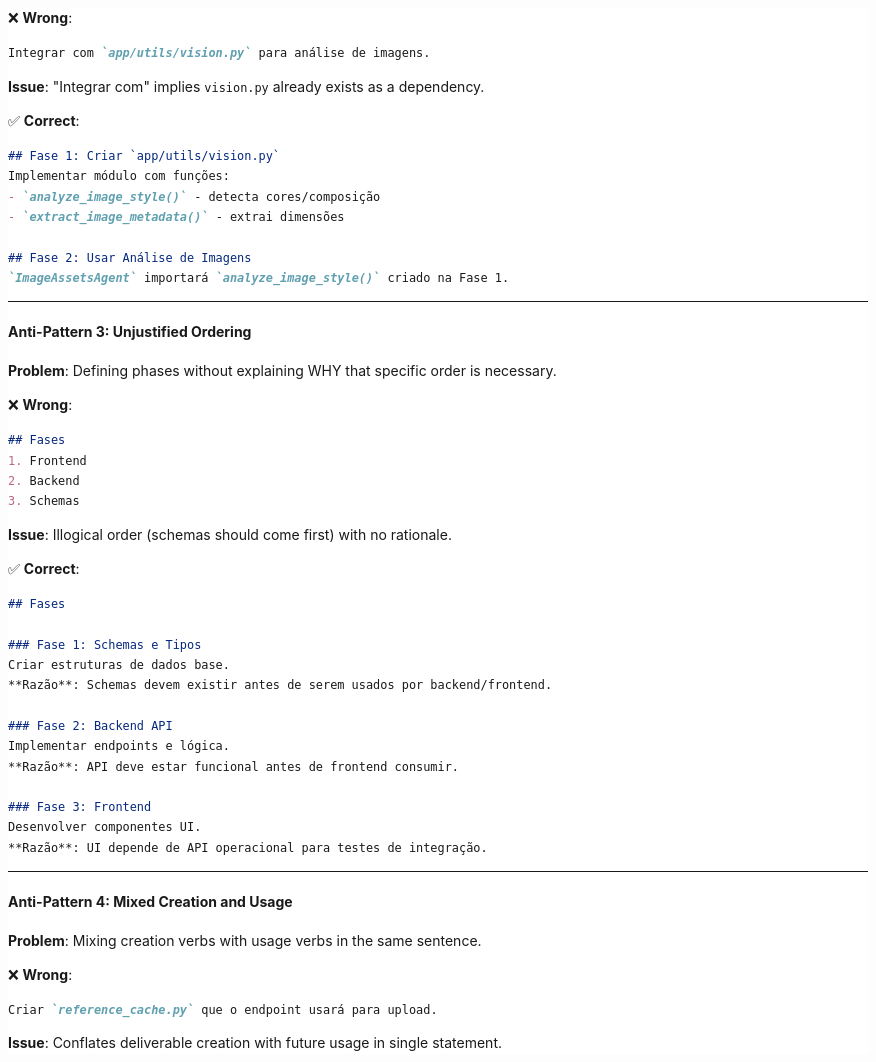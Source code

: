 ❌ **Wrong**:
```markdown
Integrar com `app/utils/vision.py` para análise de imagens.
```
**Issue**: "Integrar com" implies `vision.py` already exists as a dependency.

✅ **Correct**:
```markdown
## Fase 1: Criar `app/utils/vision.py`
Implementar módulo com funções:
- `analyze_image_style()` - detecta cores/composição
- `extract_image_metadata()` - extrai dimensões

## Fase 2: Usar Análise de Imagens
`ImageAssetsAgent` importará `analyze_image_style()` criado na Fase 1.
```

---

#### Anti-Pattern 3: Unjustified Ordering
**Problem**: Defining phases without explaining WHY that specific order is necessary.

❌ **Wrong**:
```markdown
## Fases
1. Frontend
2. Backend
3. Schemas
```
**Issue**: Illogical order (schemas should come first) with no rationale.

✅ **Correct**:
```markdown
## Fases

### Fase 1: Schemas e Tipos
Criar estruturas de dados base.
**Razão**: Schemas devem existir antes de serem usados por backend/frontend.

### Fase 2: Backend API
Implementar endpoints e lógica.
**Razão**: API deve estar funcional antes de frontend consumir.

### Fase 3: Frontend
Desenvolver componentes UI.
**Razão**: UI depende de API operacional para testes de integração.
```

---

#### Anti-Pattern 4: Mixed Creation and Usage
**Problem**: Mixing creation verbs with usage verbs in the same sentence.

❌ **Wrong**:
```markdown
Criar `reference_cache.py` que o endpoint usará para upload.
```
**Issue**: Conflates deliverable creation with future usage in single statement.
